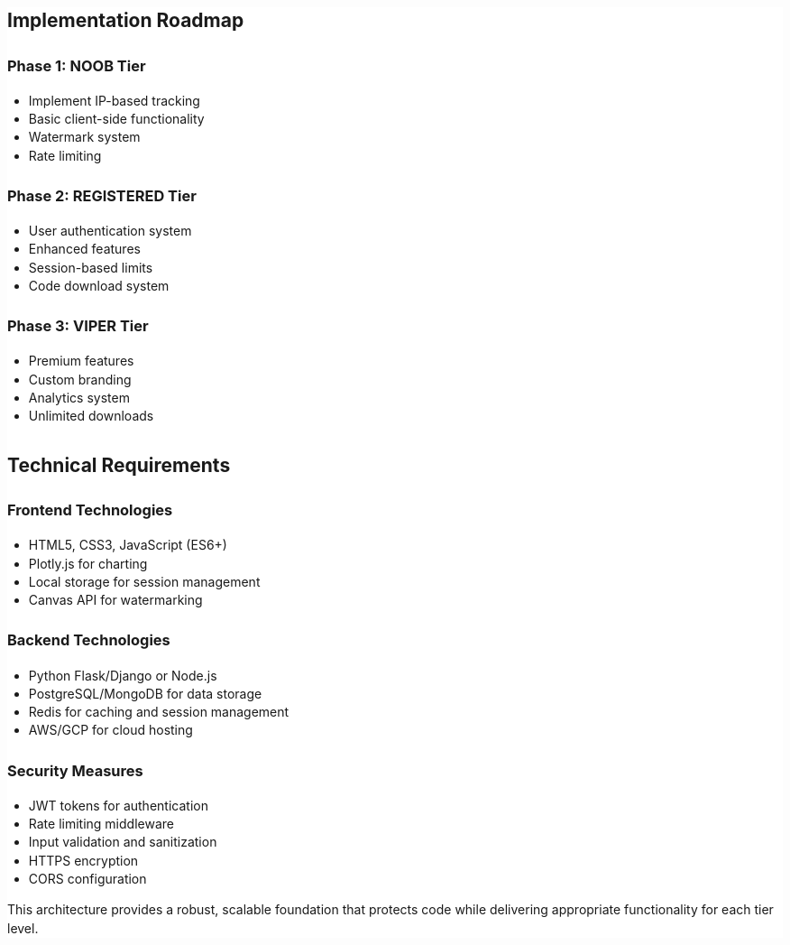 ## **Implementation Roadmap**

### **Phase 1: NOOB Tier**
- Implement IP-based tracking
- Basic client-side functionality
- Watermark system
- Rate limiting

### **Phase 2: REGISTERED Tier**
- User authentication system
- Enhanced features
- Session-based limits
- Code download system

### **Phase 3: VIPER Tier**
- Premium features
- Custom branding
- Analytics system
- Unlimited downloads

## **Technical Requirements**

### **Frontend Technologies**
- HTML5, CSS3, JavaScript (ES6+)
- Plotly.js for charting
- Local storage for session management
- Canvas API for watermarking

### **Backend Technologies**
- Python Flask/Django or Node.js
- PostgreSQL/MongoDB for data storage
- Redis for caching and session management
- AWS/GCP for cloud hosting

### **Security Measures**
- JWT tokens for authentication
- Rate limiting middleware
- Input validation and sanitization
- HTTPS encryption
- CORS configuration

This architecture provides a robust, scalable foundation that protects code while delivering appropriate functionality for each tier level.

